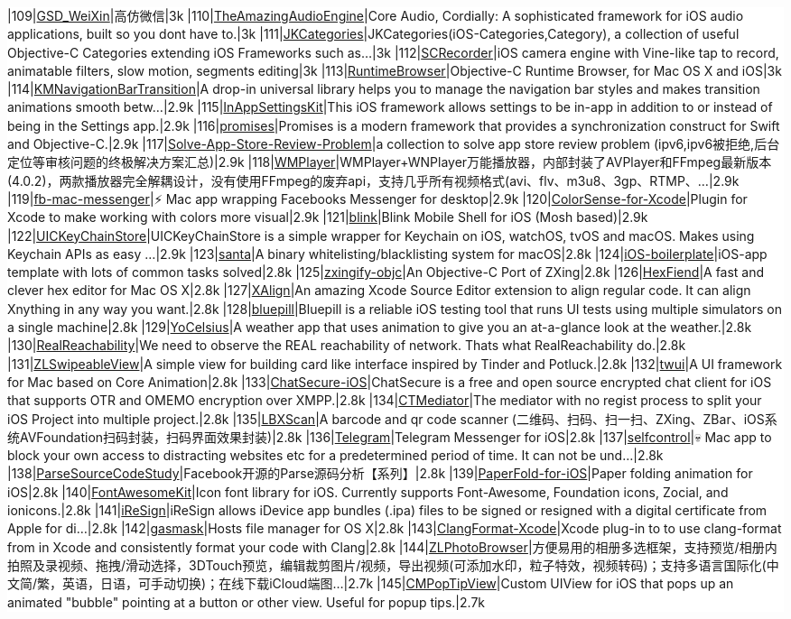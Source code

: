|109|[GSD_WeiXin](https://github.com/gsdios/GSD_WeiXin)|高仿微信|3k
|110|[TheAmazingAudioEngine](https://github.com/TheAmazingAudioEngine/TheAmazingAudioEngine)|Core Audio, Cordially: A sophisticated framework for iOS audio applications, built so you dont have to.|3k
|111|[JKCategories](https://github.com/shaojiankui/JKCategories)|JKCategories(iOS-Categories,Category), a collection of useful Objective-C Categories extending iOS Frameworks such as…|3k
|112|[SCRecorder](https://github.com/rFlex/SCRecorder)|iOS camera engine with Vine-like tap to record, animatable filters, slow motion, segments editing|3k
|113|[RuntimeBrowser](https://github.com/nst/RuntimeBrowser)|Objective-C Runtime Browser, for Mac OS X and iOS|3k
|114|[KMNavigationBarTransition](https://github.com/MoZhouqi/KMNavigationBarTransition)|A drop-in universal library helps you to manage the navigation bar styles and makes transition animations smooth betw…|2.9k
|115|[InAppSettingsKit](https://github.com/futuretap/InAppSettingsKit)|This iOS framework allows settings to be in-app in addition to or instead of being in the Settings app.|2.9k
|116|[promises](https://github.com/google/promises)|Promises is a modern framework that provides a synchronization construct for Swift and Objective-C.|2.9k
|117|[Solve-App-Store-Review-Problem](https://github.com/wg689/Solve-App-Store-Review-Problem)|a collection to solve app store review problem (ipv6,ipv6被拒绝,后台定位等审核问题的终极解决方案汇总)|2.9k
|118|[WMPlayer](https://github.com/zhengwenming/WMPlayer)|WMPlayer+WNPlayer万能播放器，内部封装了AVPlayer和FFmpeg最新版本(4.0.2)，两款播放器完全解耦设计，没有使用FFmpeg的废弃api，支持几乎所有视频格式(avi、flv、m3u8、3gp、RTMP、…|2.9k
|119|[fb-mac-messenger](https://github.com/rsms/fb-mac-messenger)|⚡️ Mac app wrapping Facebooks Messenger for desktop|2.9k
|120|[ColorSense-for-Xcode](https://github.com/omz/ColorSense-for-Xcode)|Plugin for Xcode to make working with colors more visual|2.9k
|121|[blink](https://github.com/blinksh/blink)|Blink Mobile Shell for iOS (Mosh based)|2.9k
|122|[UICKeyChainStore](https://github.com/kishikawakatsumi/UICKeyChainStore)|UICKeyChainStore is a simple wrapper for Keychain on iOS, watchOS, tvOS and macOS. Makes using Keychain APIs as easy …|2.9k
|123|[santa](https://github.com/google/santa)|A binary whitelisting/blacklisting system for macOS|2.8k
|124|[iOS-boilerplate](https://github.com/gimenete/iOS-boilerplate)|iOS-app template with lots of common tasks solved|2.8k
|125|[zxingify-objc](https://github.com/zxingify/zxingify-objc)|An Objective-C Port of ZXing|2.8k
|126|[HexFiend](https://github.com/ridiculousfish/HexFiend)|A fast and clever hex editor for Mac OS X|2.8k
|127|[XAlign](https://github.com/qfish/XAlign)|An amazing Xcode Source Editor extension to align regular code. It can align Xnything in any way you want.|2.8k
|128|[bluepill](https://github.com/linkedin/bluepill)|Bluepill is a reliable iOS testing tool that runs UI tests using multiple simulators on a single machine|2.8k
|129|[YoCelsius](https://github.com/YouXianMing/YoCelsius)|A weather app that uses animation to give you an at-a-glance look at the weather.|2.8k
|130|[RealReachability](https://github.com/dustturtle/RealReachability)|We need to observe the REAL reachability of network. Thats what RealReachability do.|2.8k
|131|[ZLSwipeableView](https://github.com/zhxnlai/ZLSwipeableView)|A simple view for building card like interface inspired by Tinder and Potluck.|2.8k
|132|[twui](https://github.com/twitter-archive/twui)|A UI framework for Mac based on Core Animation|2.8k
|133|[ChatSecure-iOS](https://github.com/ChatSecure/ChatSecure-iOS)|ChatSecure is a free and open source encrypted chat client for iOS that supports OTR and OMEMO encryption over XMPP.|2.8k
|134|[CTMediator](https://github.com/casatwy/CTMediator)|The mediator with no regist process to split your iOS Project into multiple project.|2.8k
|135|[LBXScan](https://github.com/MxABC/LBXScan)|A barcode and qr code scanner (二维码、扫码、扫一扫、ZXing、ZBar、iOS系统AVFoundation扫码封装，扫码界面效果封装)|2.8k
|136|[Telegram](https://github.com/peter-iakovlev/Telegram)|Telegram Messenger for iOS|2.8k
|137|[selfcontrol](https://github.com/SelfControlApp/selfcontrol)|💀 Mac app to block your own access to distracting websites etc for a predetermined period of time. It can not be und…|2.8k
|138|[ParseSourceCodeStudy](https://github.com/ChenYilong/ParseSourceCodeStudy)|Facebook开源的Parse源码分析【系列】|2.8k
|139|[PaperFold-for-iOS](https://github.com/honcheng/PaperFold-for-iOS)|Paper folding animation for iOS|2.8k
|140|[FontAwesomeKit](https://github.com/PrideChung/FontAwesomeKit)|Icon font library for iOS. Currently supports Font-Awesome, Foundation icons, Zocial, and ionicons.|2.8k
|141|[iReSign](https://github.com/maciekish/iReSign)|iReSign allows iDevice app bundles (.ipa) files to be signed or resigned with a digital certificate from Apple for di…|2.8k
|142|[gasmask](https://github.com/2ndalpha/gasmask)|Hosts file manager for OS X|2.8k
|143|[ClangFormat-Xcode](https://github.com/travisjeffery/ClangFormat-Xcode)|Xcode plug-in to to use clang-format from in Xcode and consistently format your code with Clang|2.8k
|144|[ZLPhotoBrowser](https://github.com/longitachi/ZLPhotoBrowser)|方便易用的相册多选框架，支持预览/相册内拍照及录视频、拖拽/滑动选择，3DTouch预览，编辑裁剪图片/视频，导出视频(可添加水印，粒子特效，视频转码)；支持多语言国际化(中文简/繁，英语，日语，可手动切换)；在线下载iCloud端图…|2.7k
|145|[CMPopTipView](https://github.com/chrismiles/CMPopTipView)|Custom UIView for iOS that pops up an animated "bubble" pointing at a button or other view. Useful for popup tips.|2.7k